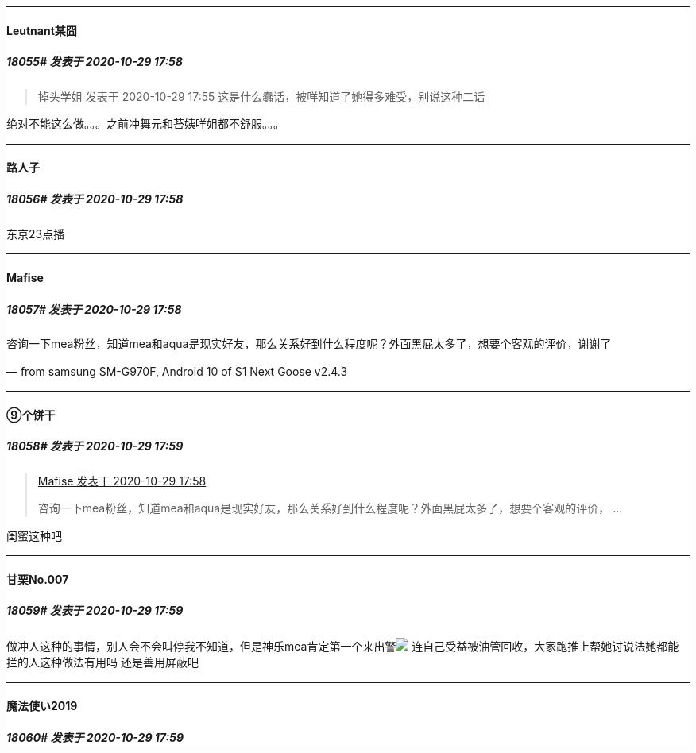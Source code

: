 
-----

####  Leutnant某囧  
##### 18055#       发表于 2020-10-29 17:58


<blockquote>掉头学姐 发表于 2020-10-29 17:55
这是什么蠢话，被咩知道了她得多难受，别说这种二话</blockquote>
绝对不能这么做。。。之前冲舞元和苔姨咩姐都不舒服。。。


-----

####  路人子  
##### 18056#       发表于 2020-10-29 17:58


东京23点播


-----

####  Mafise  
##### 18057#       发表于 2020-10-29 17:58


咨询一下mea粉丝，知道mea和aqua是现实好友，那么关系好到什么程度呢？外面黑屁太多了，想要个客观的评价，谢谢了

— from samsung SM-G970F, Android 10 of [S1 Next Goose](https://pan.baidu.com/s/1mi43uRm) v2.4.3


-----

####  ⑨个饼干  
##### 18058#       发表于 2020-10-29 17:59


<blockquote><a href="httphttps://bbs.saraba1st.com/2b/forum.php?mod=redirect&amp;goto=findpost&amp;pid=49219385&amp;ptid=1945537" target="_blank">Mafise 发表于 2020-10-29 17:58</a>

咨询一下mea粉丝，知道mea和aqua是现实好友，那么关系好到什么程度呢？外面黑屁太多了，想要个客观的评价， ...</blockquote>
闺蜜这种吧


-----

####  甘栗No.007  
##### 18059#       发表于 2020-10-29 17:59


做冲人这种的事情，别人会不会叫停我不知道，但是神乐mea肯定第一个来出警<img src="https://static.saraba1st.com/image/smiley/face2017/020.png" referrerpolicy="no-referrer">
连自己受益被油管回收，大家跑推上帮她讨说法她都能拦的人这种做法有用吗
还是善用屏蔽吧


-----

####  魔法使い2019  
##### 18060#       发表于 2020-10-29 17:59
